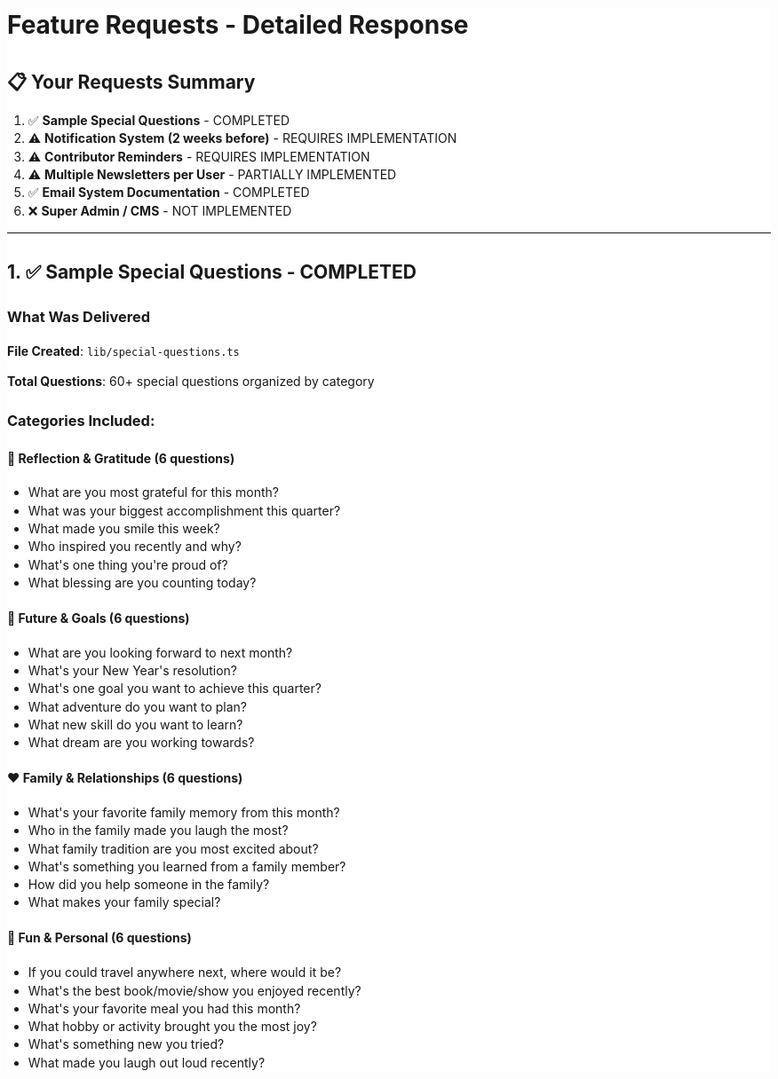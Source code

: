 # Feature Requests - Detailed Response

## 📋 Your Requests Summary

1. ✅ **Sample Special Questions** - COMPLETED
2. ⚠️ **Notification System (2 weeks before)** - REQUIRES IMPLEMENTATION
3. ⚠️ **Contributor Reminders** - REQUIRES IMPLEMENTATION
4. ⚠️ **Multiple Newsletters per User** - PARTIALLY IMPLEMENTED
5. ✅ **Email System Documentation** - COMPLETED
6. ❌ **Super Admin / CMS** - NOT IMPLEMENTED

---

## 1. ✅ Sample Special Questions - COMPLETED

### What Was Delivered

**File Created**: `lib/special-questions.ts`

**Total Questions**: 60+ special questions organized by category

### Categories Included:

#### 🙏 Reflection & Gratitude (6 questions)
- What are you most grateful for this month?
- What was your biggest accomplishment this quarter?
- What made you smile this week?
- Who inspired you recently and why?
- What's one thing you're proud of?
- What blessing are you counting today?

#### 🎯 Future & Goals (6 questions)
- What are you looking forward to next month?
- What's your New Year's resolution?
- What's one goal you want to achieve this quarter?
- What adventure do you want to plan?
- What new skill do you want to learn?
- What dream are you working towards?

#### ❤️ Family & Relationships (6 questions)
- What's your favorite family memory from this month?
- Who in the family made you laugh the most?
- What family tradition are you most excited about?
- What's something you learned from a family member?
- How did you help someone in the family?
- What makes your family special?

#### 🎨 Fun & Personal (6 questions)
- If you could travel anywhere next, where would it be?
- What's the best book/movie/show you enjoyed recently?
- What's your favorite meal you had this month?
- What hobby or activity brought you the most joy?
- What's something new you tried?
- What made you laugh out loud recently?
